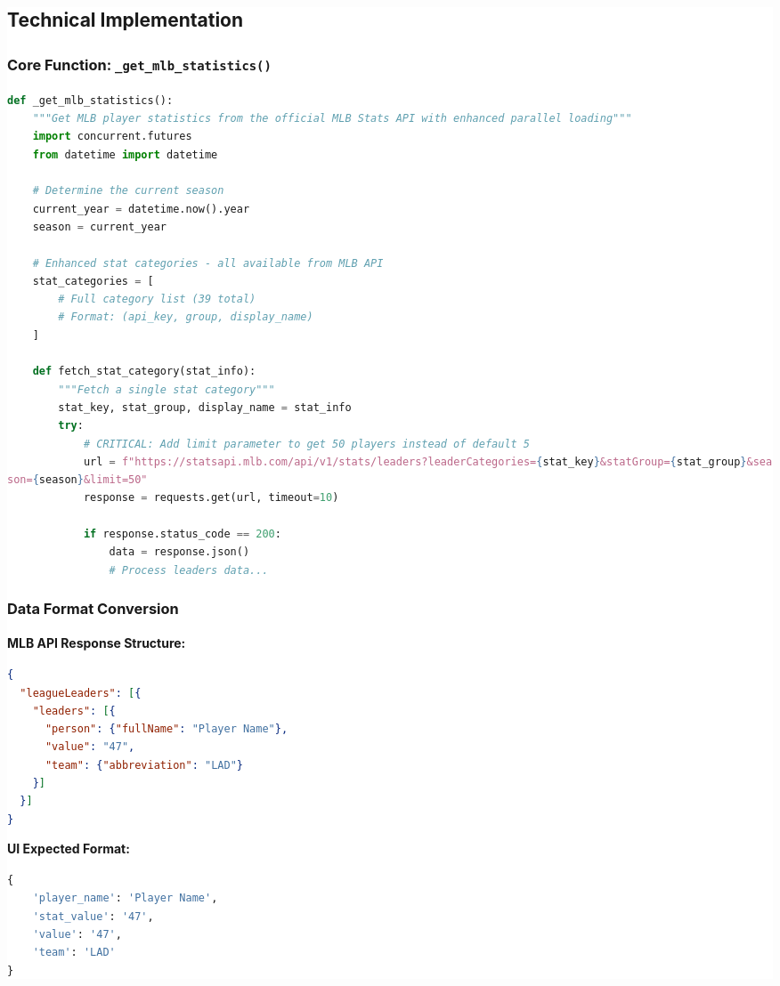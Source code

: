 ## Technical Implementation

### Core Function: `_get_mlb_statistics()`
```python
def _get_mlb_statistics():
    """Get MLB player statistics from the official MLB Stats API with enhanced parallel loading"""
    import concurrent.futures
    from datetime import datetime
    
    # Determine the current season
    current_year = datetime.now().year
    season = current_year
    
    # Enhanced stat categories - all available from MLB API
    stat_categories = [
        # Full category list (39 total)
        # Format: (api_key, group, display_name)
    ]
    
    def fetch_stat_category(stat_info):
        """Fetch a single stat category"""
        stat_key, stat_group, display_name = stat_info
        try:
            # CRITICAL: Add limit parameter to get 50 players instead of default 5
            url = f"https://statsapi.mlb.com/api/v1/stats/leaders?leaderCategories={stat_key}&statGroup={stat_group}&season={season}&limit=50"
            response = requests.get(url, timeout=10)
            
            if response.status_code == 200:
                data = response.json()
                # Process leaders data...
```

### Data Format Conversion
**MLB API Response Structure:**
```json
{
  "leagueLeaders": [{
    "leaders": [{
      "person": {"fullName": "Player Name"},
      "value": "47",
      "team": {"abbreviation": "LAD"}
    }]
  }]
}
```

**UI Expected Format:**
```python
{
    'player_name': 'Player Name',
    'stat_value': '47',
    'value': '47',
    'team': 'LAD'
}
```
